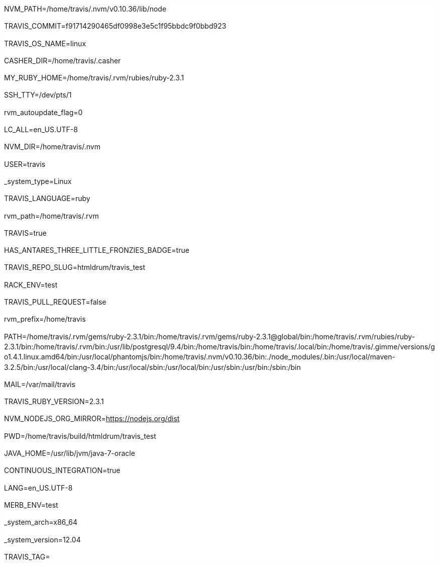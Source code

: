 NVM_PATH=/home/travis/.nvm/v0.10.36/lib/node

TRAVIS_COMMIT=f91714290465df0998e3e5c1f95bbdc9f0bbd923

TRAVIS_OS_NAME=linux

CASHER_DIR=/home/travis/.casher

MY_RUBY_HOME=/home/travis/.rvm/rubies/ruby-2.3.1

SSH_TTY=/dev/pts/1

rvm_autoupdate_flag=0

LC_ALL=en_US.UTF-8

NVM_DIR=/home/travis/.nvm

USER=travis

_system_type=Linux

TRAVIS_LANGUAGE=ruby

rvm_path=/home/travis/.rvm

TRAVIS=true

HAS_ANTARES_THREE_LITTLE_FRONZIES_BADGE=true

TRAVIS_REPO_SLUG=htmldrum/travis_test

RACK_ENV=test

TRAVIS_PULL_REQUEST=false

rvm_prefix=/home/travis

PATH=/home/travis/.rvm/gems/ruby-2.3.1/bin:/home/travis/.rvm/gems/ruby-2.3.1@global/bin:/home/travis/.rvm/rubies/ruby-2.3.1/bin:/home/travis/.rvm/bin:/usr/lib/postgresql/9.4/bin:/home/travis/bin:/home/travis/.local/bin:/home/travis/.gimme/versions/go1.4.1.linux.amd64/bin:/usr/local/phantomjs/bin:/home/travis/.nvm/v0.10.36/bin:./node_modules/.bin:/usr/local/maven-3.2.5/bin:/usr/local/clang-3.4/bin:/usr/local/sbin:/usr/local/bin:/usr/sbin:/usr/bin:/sbin:/bin

MAIL=/var/mail/travis

TRAVIS_RUBY_VERSION=2.3.1

NVM_NODEJS_ORG_MIRROR=https://nodejs.org/dist

PWD=/home/travis/build/htmldrum/travis_test

JAVA_HOME=/usr/lib/jvm/java-7-oracle

CONTINUOUS_INTEGRATION=true

LANG=en_US.UTF-8

MERB_ENV=test

_system_arch=x86_64

_system_version=12.04

TRAVIS_TAG=
